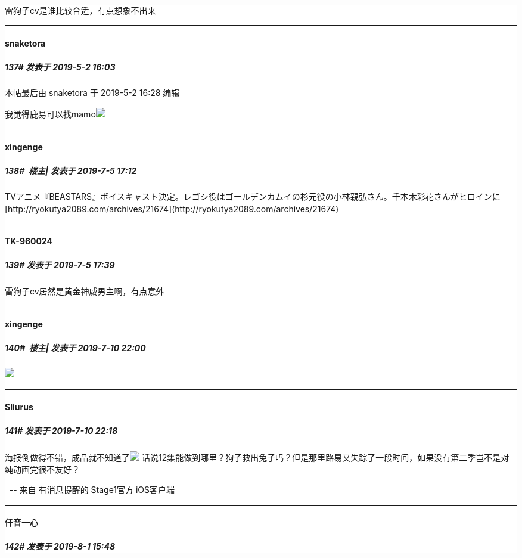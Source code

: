 
雷狗子cv是谁比较合适，有点想象不出来


-----

####  snaketora  
##### 137#       发表于 2019-5-2 16:03


 本帖最后由 snaketora 于 2019-5-2 16:28 编辑 

我觉得鹿易可以找mamo<img src="https://static.saraba1st.com/image/smiley/face2017/034.png" referrerpolicy="no-referrer">


-----

####  xingenge  
##### 138#         楼主| 发表于 2019-7-5 17:12


TVアニメ『BEASTARS』ボイスキャスト決定。レゴシ役はゴールデンカムイの杉元役の小林親弘さん。千本木彩花さんがヒロインに [http://ryokutya2089.com/archives/21674](http://ryokutya2089.com/archives/21674)


-----

####  TK-960024  
##### 139#       发表于 2019-7-5 17:39


雷狗子cv居然是黄金神威男主啊，有点意外


-----

####  xingenge  
##### 140#         楼主| 发表于 2019-7-10 22:00


<img src="http://wx4.sinaimg.cn/large/bcfcde0agy1g4v35hwjipj20fq0m841y.jpg" referrerpolicy="no-referrer">


-----

####  Sliurus  
##### 141#       发表于 2019-7-10 22:18


海报倒做得不错，成品就不知道了<img src="https://static.saraba1st.com/image/smiley/face2017/037.png" referrerpolicy="no-referrer">
话说12集能做到哪里？狗子救出兔子吗？但是那里路易又失踪了一段时间，如果没有第二季岂不是对纯动画党很不友好？

[  -- 来自 有消息提醒的 Stage1官方 iOS客户端](https://itunes.apple.com/fi/app/saraba1st/id1221237470?mt=8)


-----

####  仟音一心  
##### 142#       发表于 2019-8-1 15:48

